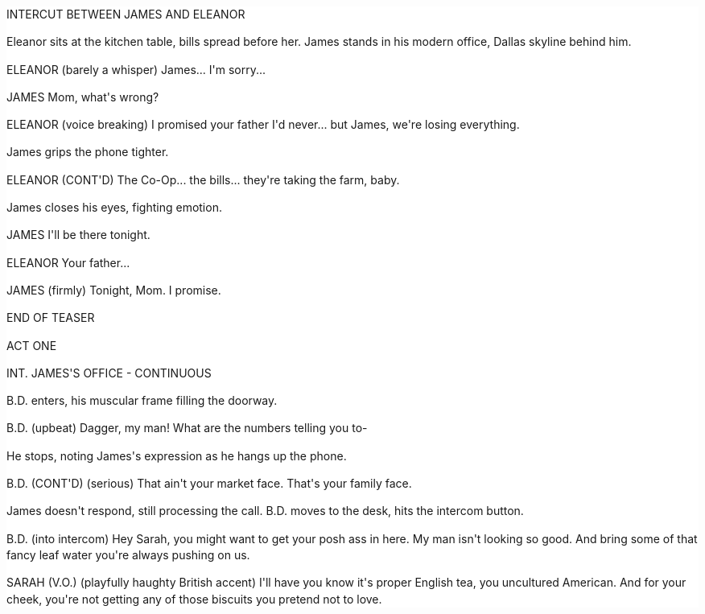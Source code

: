 INTERCUT BETWEEN JAMES AND ELEANOR

Eleanor sits at the kitchen table, bills spread before her. James stands in his modern office, Dallas skyline behind him.

ELEANOR
(barely a whisper)
James... I'm sorry...

JAMES
Mom, what's wrong?

ELEANOR
(voice breaking)
I promised your father I'd never... but James, we're losing everything.

James grips the phone tighter.

ELEANOR (CONT'D)
The Co-Op... the bills... they're taking the farm, baby.

James closes his eyes, fighting emotion.

JAMES
I'll be there tonight.

ELEANOR
Your father...

JAMES
(firmly)
Tonight, Mom. I promise.

END OF TEASER

ACT ONE

INT. JAMES'S OFFICE - CONTINUOUS

B.D. enters, his muscular frame filling the doorway.

B.D.
(upbeat)
Dagger, my man! What are the numbers telling you to-

He stops, noting James's expression as he hangs up the phone.

B.D. (CONT'D)
(serious)
That ain't your market face. That's your family face.

James doesn't respond, still processing the call. B.D. moves to the desk, hits the intercom button.

B.D.
(into intercom)
Hey Sarah, you might want to get your posh ass in here. My man isn't looking so good. And bring some of that fancy leaf water you're always pushing on us.

SARAH (V.O.)
(playfully haughty British accent)
I'll have you know it's proper English tea, you uncultured American. And for your cheek, you're not getting any of those biscuits you pretend not to love.
